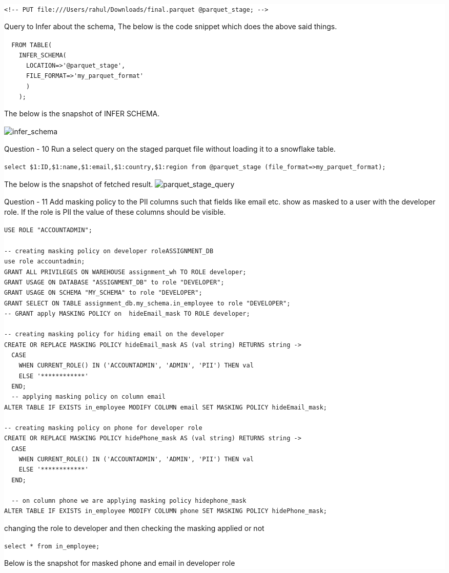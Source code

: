 ```
<!-- PUT file:///Users/rahul/Downloads/final.parquet @parquet_stage; -->
```
Query to Infer about the schema, The below is the code snippet which does the above said things.
```SELECT *
  FROM TABLE(
    INFER_SCHEMA(
      LOCATION=>'@parquet_stage',
      FILE_FORMAT=>'my_parquet_format'
      )
    );
```
The below is the snapshot of INFER SCHEMA.

<img width="840" alt="infer_schema" src="https://user-images.githubusercontent.com/123542137/234832369-d44ecbc2-6ffd-424c-927f-3440b14526f1.png">


Question - 10
Run a select query on the staged parquet file without loading it to a snowflake table.
```
select $1:ID,$1:name,$1:email,$1:country,$1:region from @parquet_stage (file_format=>my_parquet_format);
```
The below is the snapshot of fetched result.
<img width="823" alt="parquet_stage_query" src="https://user-images.githubusercontent.com/123542137/234832760-1a27b9f2-9086-4921-ac37-8123784fcdb5.png">

Question - 11
Add masking policy to the PII columns such that fields like email etc. show as masked to a user with the developer role. If the role is PII the value of these columns should be visible.

```
USE ROLE "ACCOUNTADMIN";

-- creating masking policy on developer roleASSIGNMENT_DB
use role accountadmin;
GRANT ALL PRIVILEGES ON WAREHOUSE assignment_wh TO ROLE developer;
GRANT USAGE ON DATABASE "ASSIGNMENT_DB" to role "DEVELOPER";
GRANT USAGE ON SCHEMA "MY_SCHEMA" to role "DEVELOPER";
GRANT SELECT ON TABLE assignment_db.my_schema.in_employee to role "DEVELOPER";
-- GRANT apply MASKING POLICY on  hideEmail_mask TO ROLE developer;

-- creating masking policy for hiding email on the developer
CREATE OR REPLACE MASKING POLICY hideEmail_mask AS (val string) RETURNS string ->
  CASE
    WHEN CURRENT_ROLE() IN ('ACCOUNTADMIN', 'ADMIN', 'PII') THEN val
    ELSE '************'
  END;
  -- applying masking policy on column email
ALTER TABLE IF EXISTS in_employee MODIFY COLUMN email SET MASKING POLICY hideEmail_mask;

-- creating masking policy on phone for developer role
CREATE OR REPLACE MASKING POLICY hidePhone_mask AS (val string) RETURNS string ->
  CASE
    WHEN CURRENT_ROLE() IN ('ACCOUNTADMIN', 'ADMIN', 'PII') THEN val
    ELSE '************'
  END;

  -- on column phone we are applying masking policy hidephone_mask
ALTER TABLE IF EXISTS in_employee MODIFY COLUMN phone SET MASKING POLICY hidePhone_mask;
```
changing the role to developer and then checking the masking applied or not
```use role developer;
select * from in_employee;
```
Below is the snapshot for masked phone and email in developer role
